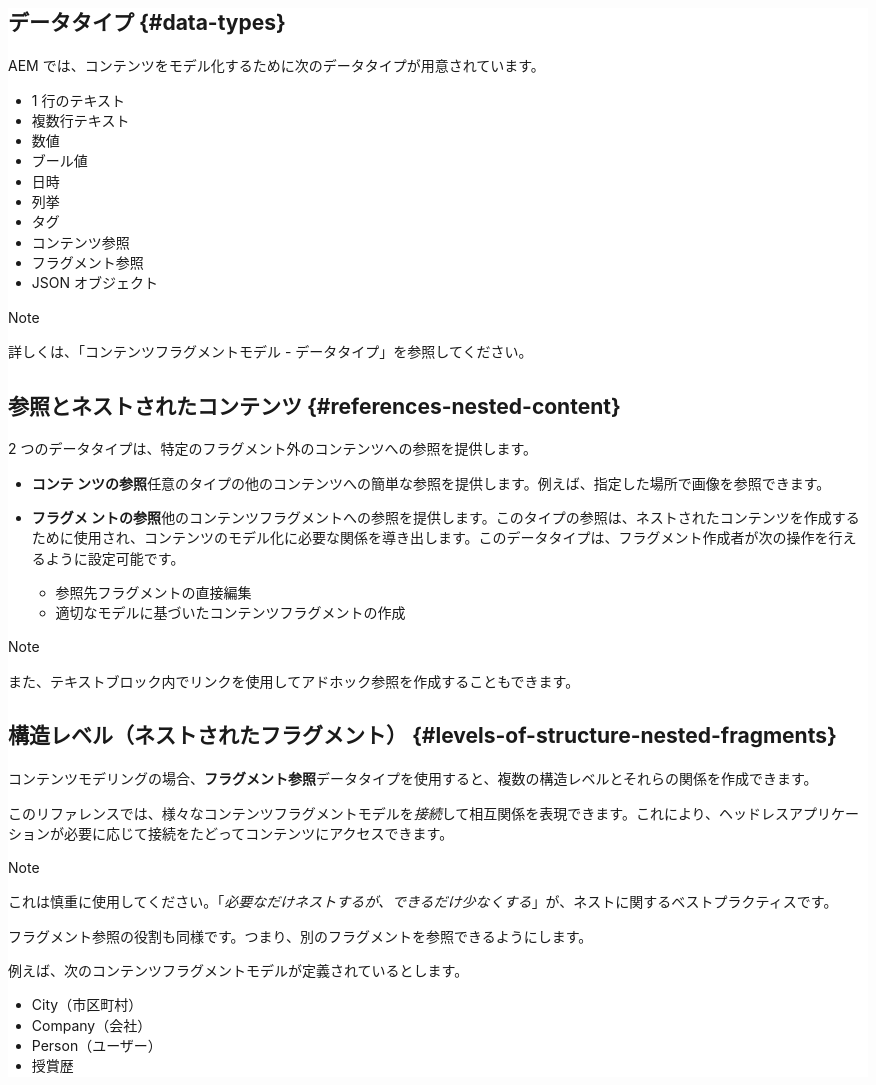 ## データタイプ {#data-types}

AEM では、コンテンツをモデル化するために次のデータタイプが用意されています。

* 1 行のテキスト
* 複数行テキスト
* 数値
* ブール値
* 日時
* 列挙
* タグ
* コンテンツ参照
* フラグメント参照
* JSON オブジェクト

>[!NOTE]
>
>詳しくは、「コンテンツフラグメントモデル - データタイプ」を参照してください。

## 参照とネストされたコンテンツ {#references-nested-content}

2 つのデータタイプは、特定のフラグメント外のコンテンツへの参照を提供します。

* **コンテ
ンツの参照**&#x200B;任意のタイプの他のコンテンツへの簡単な参照を提供します。例えば、指定した場所で画像を参照できます。

* **フラグメ
ントの参照**&#x200B;他のコンテンツフラグメントへの参照を提供します。このタイプの参照は、ネストされたコンテンツを作成するために使用され、コンテンツのモデル化に必要な関係を導き出します。このデータタイプは、フラグメント作成者が次の操作を行えるように設定可能です。
   * 参照先フラグメントの直接編集
   * 適切なモデルに基づいたコンテンツフラグメントの作成

>[!NOTE]
>
>また、テキストブロック内でリンクを使用してアドホック参照を作成することもできます。

## 構造レベル（ネストされたフラグメント） {#levels-of-structure-nested-fragments}

コンテンツモデリングの場合、**フラグメント参照**&#x200B;データタイプを使用すると、複数の構造レベルとそれらの関係を作成できます。

このリファレンスでは、様々なコンテンツフラグメントモデルを&#x200B;*接続*&#x200B;して相互関係を表現できます。これにより、ヘッドレスアプリケーションが必要に応じて接続をたどってコンテンツにアクセスできます。

>[!NOTE]
>
>これは慎重に使用してください。「*必要なだけネストするが、できるだけ少なくする*」が、ネストに関するベストプラクティスです。

フラグメント参照の役割も同様です。つまり、別のフラグメントを参照できるようにします。

例えば、次のコンテンツフラグメントモデルが定義されているとします。

* City（市区町村）
* Company（会社）
* Person（ユーザー）
* 授賞歴
